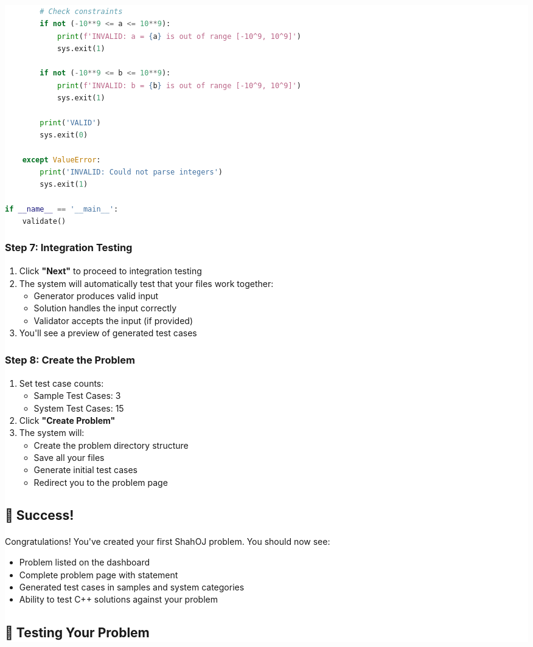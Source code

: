 ```python
        # Check constraints
        if not (-10**9 <= a <= 10**9):
            print(f'INVALID: a = {a} is out of range [-10^9, 10^9]')
            sys.exit(1)
            
        if not (-10**9 <= b <= 10**9):
            print(f'INVALID: b = {b} is out of range [-10^9, 10^9]')
            sys.exit(1)
        
        print('VALID')
        sys.exit(0)
        
    except ValueError:
        print('INVALID: Could not parse integers')
        sys.exit(1)

if __name__ == '__main__':
    validate()
```

### Step 7: Integration Testing

1. Click **"Next"** to proceed to integration testing
2. The system will automatically test that your files work together:
   - Generator produces valid input
   - Solution handles the input correctly
   - Validator accepts the input (if provided)
3. You'll see a preview of generated test cases

### Step 8: Create the Problem

1. Set test case counts:
   - Sample Test Cases: 3
   - System Test Cases: 15
2. Click **"Create Problem"**
3. The system will:
   - Create the problem directory structure
   - Save all your files
   - Generate initial test cases
   - Redirect you to the problem page

## 🎉 Success!

Congratulations! You've created your first ShahOJ problem. You should now see:

- Problem listed on the dashboard
- Complete problem page with statement
- Generated test cases in samples and system categories
- Ability to test C++ solutions against your problem

## 🧪 Testing Your Problem
